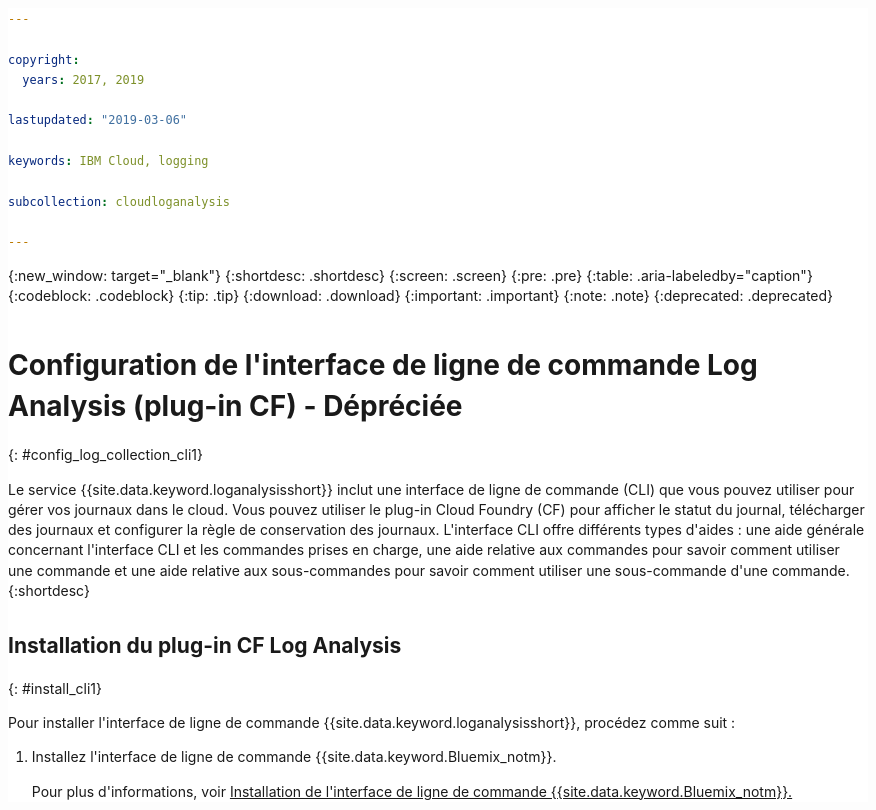 ```yaml
---

copyright:
  years: 2017, 2019

lastupdated: "2019-03-06"

keywords: IBM Cloud, logging

subcollection: cloudloganalysis

---
```


{:new_window: target="_blank"}
{:shortdesc: .shortdesc}
{:screen: .screen}
{:pre: .pre}
{:table: .aria-labeledby="caption"}
{:codeblock: .codeblock}
{:tip: .tip}
{:download: .download}
{:important: .important}
{:note: .note}
{:deprecated: .deprecated}

# Configuration de l'interface de ligne de commande Log Analysis (plug-in CF) - Dépréciée
{: #config_log_collection_cli1}

Le service {{site.data.keyword.loganalysisshort}} inclut une interface de ligne de commande (CLI) que vous pouvez utiliser pour gérer vos journaux dans le cloud. Vous pouvez utiliser le plug-in Cloud Foundry (CF) pour afficher le statut du journal, télécharger des journaux et configurer la règle de conservation des journaux. L'interface CLI offre différents types d'aides : une aide générale concernant l'interface CLI et les commandes prises en charge,
une aide relative aux commandes pour savoir comment utiliser une commande et une aide relative aux sous-commandes pour savoir comment utiliser une sous-commande d'une commande.
{:shortdesc}



## Installation du plug-in CF Log Analysis
{: #install_cli1}

Pour installer l'interface de ligne de commande {{site.data.keyword.loganalysisshort}}, procédez comme suit :

1. Installez l'interface de ligne de commande {{site.data.keyword.Bluemix_notm}}.

   Pour plus d'informations, voir [Installation de l'interface de ligne de commande {{site.data.keyword.Bluemix_notm}}.](/docs/cli?topic=cloud-cli-ibmcloud-cli#overview)
